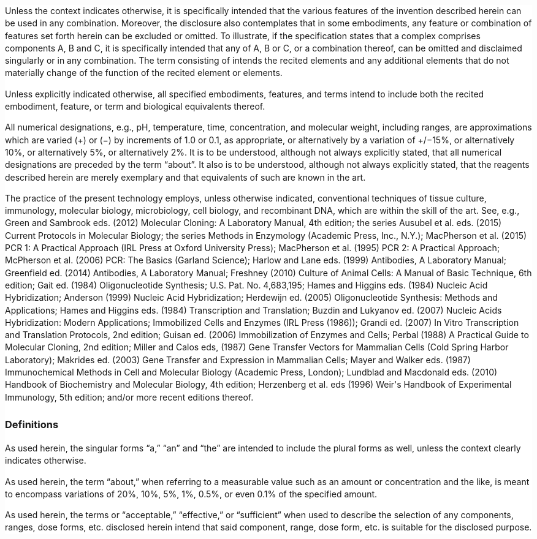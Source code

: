 Unless the context indicates otherwise, it is specifically intended that the various features of the invention described herein can be used in any combination. Moreover, the disclosure also contemplates that in some embodiments, any feature or combination of features set forth herein can be excluded or omitted. To illustrate, if the specification states that a complex comprises components A, B and C, it is specifically intended that any of A, B or C, or a combination thereof, can be omitted and disclaimed singularly or in any combination. The term consisting of intends the recited elements and any additional elements that do not materially change of the function of the recited element or elements.

Unless explicitly indicated otherwise, all specified embodiments, features, and terms intend to include both the recited embodiment, feature, or term and biological equivalents thereof.

All numerical designations, e.g., pH, temperature, time, concentration, and molecular weight, including ranges, are approximations which are varied (+) or (−) by increments of 1.0 or 0.1, as appropriate, or alternatively by a variation of +/−15%, or alternatively 10%, or alternatively 5%, or alternatively 2%. It is to be understood, although not always explicitly stated, that all numerical designations are preceded by the term “about”. It also is to be understood, although not always explicitly stated, that the reagents described herein are merely exemplary and that equivalents of such are known in the art.

The practice of the present technology employs, unless otherwise indicated, conventional techniques of tissue culture, immunology, molecular biology, microbiology, cell biology, and recombinant DNA, which are within the skill of the art. See, e.g., Green and Sambrook eds. (2012) Molecular Cloning: A Laboratory Manual, 4th edition; the series Ausubel et al. eds. (2015) Current Protocols in Molecular Biology; the series Methods in Enzymology (Academic Press, Inc., N.Y.); MacPherson et al. (2015) PCR 1: A Practical Approach (IRL Press at Oxford University Press); MacPherson et al. (1995) PCR 2: A Practical Approach; McPherson et al. (2006) PCR: The Basics (Garland Science); Harlow and Lane eds. (1999) Antibodies, A Laboratory Manual; Greenfield ed. (2014) Antibodies, A Laboratory Manual; Freshney (2010) Culture of Animal Cells: A Manual of Basic Technique, 6th edition; Gait ed. (1984) Oligonucleotide Synthesis; U.S. Pat. No. 4,683,195; Hames and Higgins eds. (1984) Nucleic Acid Hybridization; Anderson (1999) Nucleic Acid Hybridization; Herdewijn ed. (2005) Oligonucleotide Synthesis: Methods and Applications; Hames and Higgins eds. (1984) Transcription and Translation; Buzdin and Lukyanov ed. (2007) Nucleic Acids Hybridization: Modern Applications; Immobilized Cells and Enzymes (IRL Press (1986)); Grandi ed. (2007) In Vitro Transcription and Translation Protocols, 2nd edition; Guisan ed. (2006) Immobilization of Enzymes and Cells; Perbal (1988) A Practical Guide to Molecular Cloning, 2nd edition; Miller and Calos eds, (1987) Gene Transfer Vectors for Mammalian Cells (Cold Spring Harbor Laboratory); Makrides ed. (2003) Gene Transfer and Expression in Mammalian Cells; Mayer and Walker eds. (1987) Immunochemical Methods in Cell and Molecular Biology (Academic Press, London); Lundblad and Macdonald eds. (2010) Handbook of Biochemistry and Molecular Biology, 4th edition; Herzenberg et al. eds (1996) Weir's Handbook of Experimental Immunology, 5th edition; and/or more recent editions thereof.

### Definitions

As used herein, the singular forms “a,” “an” and “the” are intended to include the plural forms as well, unless the context clearly indicates otherwise.

As used herein, the term “about,” when referring to a measurable value such as an amount or concentration and the like, is meant to encompass variations of 20%, 10%, 5%, 1%, 0.5%, or even 0.1% of the specified amount.

As used herein, the terms or “acceptable,” “effective,” or “sufficient” when used to describe the selection of any components, ranges, dose forms, etc. disclosed herein intend that said component, range, dose form, etc. is suitable for the disclosed purpose.
